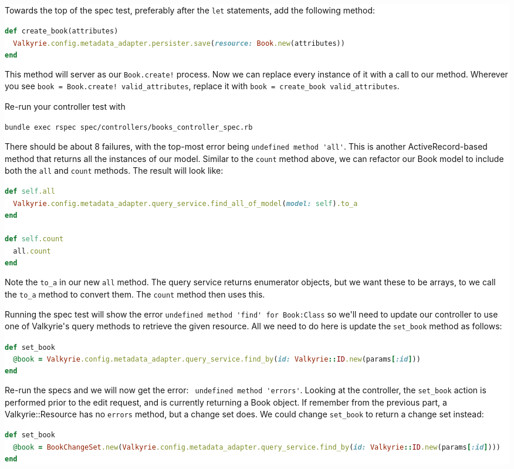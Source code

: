 Towards the top of the spec test, preferably after the `let`
statements, add the following method:

``` ruby
def create_book(attributes)
  Valkyrie.config.metadata_adapter.persister.save(resource: Book.new(attributes))
end
```

This method will server as our `Book.create!` process. Now we can
replace every instance of it with a call to our method. Wherever you see
`book = Book.create! valid_attributes`, replace it with `book =
create_book valid_attributes`.

Re-run your controller test with

    bundle exec rspec spec/controllers/books_controller_spec.rb

There should be about 8 failures, with the top-most error being
`undefined method 'all'`. This is another ActiveRecord-based method that
returns all the instances of our model. Similar to the `count` method
above, we can refactor our Book model to include both the `all` and
`count` methods. The result will look like:

``` ruby
def self.all
  Valkyrie.config.metadata_adapter.query_service.find_all_of_model(model: self).to_a
end

def self.count
  all.count
end
```

Note the `to_a` in our new `all` method. The query service returns
enumerator objects, but we want these to be arrays, to we call the
`to_a` method to convert them. The `count` method then uses this.

Running the spec test will show the error `undefined method 'find' for Book:Class`
so we'll need to update our controller to use one of Valkyrie's query methods
to retrieve the given resource. All we need to do here is update the `set_book`
method as follows:

``` ruby
def set_book
  @book = Valkyrie.config.metadata_adapter.query_service.find_by(id: Valkyrie::ID.new(params[:id]))
end
```

Re-run the specs and we will now get the error: ` undefined method 'errors'`. Looking at the controller,
the `set_book` action is performed prior to the edit request, and is currently
returning a Book object. If remember from the previous part, a Valkyrie::Resource
has no `errors` method, but a change set does. We could change `set_book` to
return a change set instead:

``` ruby
def set_book
  @book = BookChangeSet.new(Valkyrie.config.metadata_adapter.query_service.find_by(id: Valkyrie::ID.new(params[:id])))
end
```
